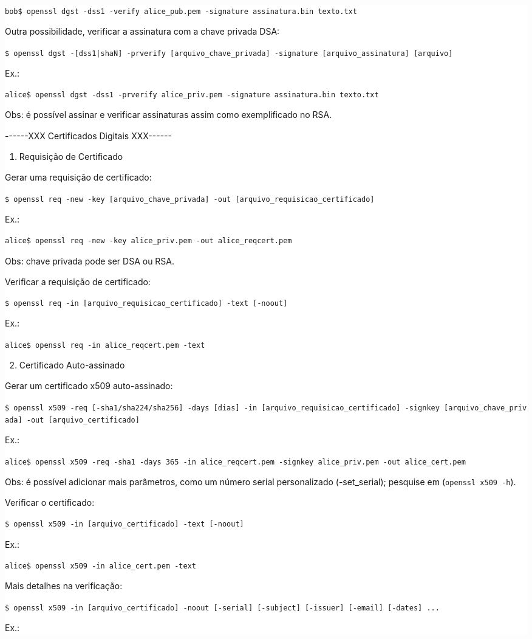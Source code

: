 `bob$ openssl dgst -dss1 -verify alice_pub.pem -signature assinatura.bin texto.txt`

Outra possibilidade, verificar a assinatura com a chave privada DSA:

`$ openssl dgst -[dss1|shaN] -prverify [arquivo_chave_privada] -signature [arquivo_assinatura] [arquivo]`

Ex.:

`alice$ openssl dgst -dss1 -prverify alice_priv.pem -signature assinatura.bin texto.txt`

Obs: é possível assinar e verificar assinaturas assim como exemplificado no RSA.

------XXX Certificados Digitais XXX------

1) Requisição de Certificado

Gerar uma requisição de certificado:

`$ openssl req -new -key [arquivo_chave_privada] -out [arquivo_requisicao_certificado]`

Ex.:

`alice$ openssl req -new -key alice_priv.pem -out alice_reqcert.pem`

Obs: chave privada pode ser DSA ou RSA.

Verificar a requisição de certificado:

`$ openssl req -in [arquivo_requisicao_certificado] -text [-noout]`

Ex.:

`alice$ openssl req -in alice_reqcert.pem -text`

2) Certificado Auto-assinado

Gerar um certificado x509 auto-assinado:

`$ openssl x509 -req [-sha1/sha224/sha256] -days [dias] -in [arquivo_requisicao_certificado] -signkey [arquivo_chave_privada] -out [arquivo_certificado]`

Ex.:

`alice$ openssl x509 -req -sha1 -days 365 -in alice_reqcert.pem -signkey alice_priv.pem -out alice_cert.pem`

Obs: é possível adicionar mais parâmetros, como um número serial personalizado (-set_serial); pesquise em (`openssl x509 -h`).

Verificar o certificado:

`$ openssl x509 -in [arquivo_certificado] -text [-noout]`

Ex.:

`alice$ openssl x509 -in alice_cert.pem -text`

Mais detalhes na verificação:

`$ openssl x509 -in [arquivo_certificado] -noout [-serial] [-subject] [-issuer] [-email] [-dates] ...`

Ex.:
